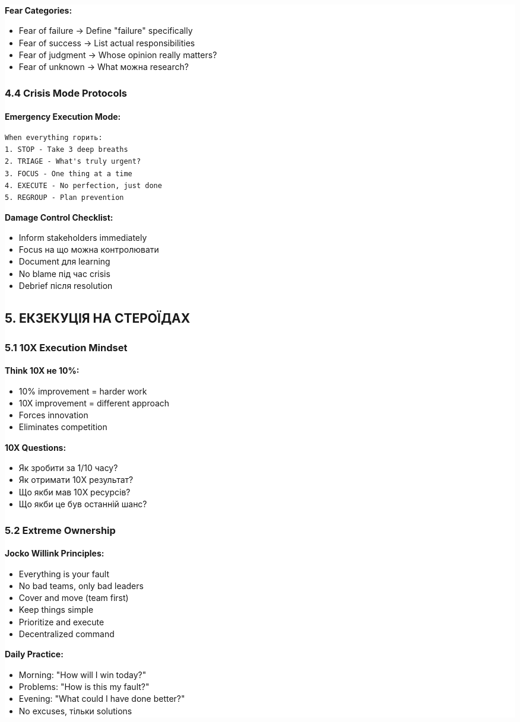 **Fear Categories:**
- Fear of failure → Define "failure" specifically
- Fear of success → List actual responsibilities
- Fear of judgment → Whose opinion really matters?
- Fear of unknown → What можна research?

### 4.4 Crisis Mode Protocols
**Emergency Execution Mode:**
```
When everything горить:
1. STOP - Take 3 deep breaths
2. TRIAGE - What's truly urgent?
3. FOCUS - One thing at a time
4. EXECUTE - No perfection, just done
5. REGROUP - Plan prevention
```

**Damage Control Checklist:**
- Inform stakeholders immediately
- Focus на що можна контролювати
- Document для learning
- No blame під час crisis
- Debrief після resolution

## 5. ЕКЗЕКУЦІЯ НА СТЕРОЇДАХ

### 5.1 10X Execution Mindset
**Think 10X не 10%:**
- 10% improvement = harder work
- 10X improvement = different approach
- Forces innovation
- Eliminates competition

**10X Questions:**
- Як зробити за 1/10 часу?
- Як отримати 10X результат?
- Що якби мав 10X ресурсів?
- Що якби це був останній шанс?

### 5.2 Extreme Ownership
**Jocko Willink Principles:**
- Everything is your fault
- No bad teams, only bad leaders
- Cover and move (team first)
- Keep things simple
- Prioritize and execute
- Decentralized command

**Daily Practice:**
- Morning: "How will I win today?"
- Problems: "How is this my fault?"
- Evening: "What could I have done better?"
- No excuses, тільки solutions
